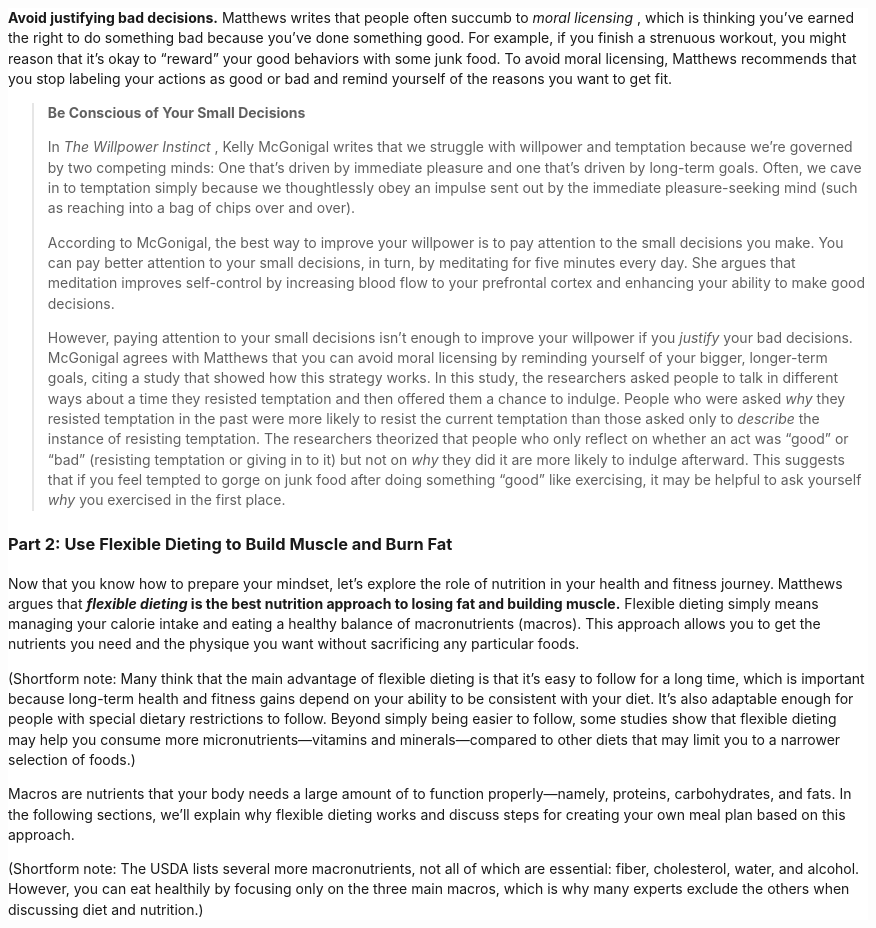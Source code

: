 **Avoid justifying bad decisions.** Matthews writes that people often succumb to _moral licensing_ , which is thinking you’ve earned the right to do something bad because you’ve done something good. For example, if you finish a strenuous workout, you might reason that it’s okay to “reward” your good behaviors with some junk food. To avoid moral licensing, Matthews recommends that you stop labeling your actions as good or bad and remind yourself of the reasons you want to get fit.

> **Be Conscious of Your Small Decisions**
> 
> In _The Willpower Instinct_ , Kelly McGonigal writes that we struggle with willpower and temptation because we’re governed by two competing minds: One that’s driven by immediate pleasure and one that’s driven by long-term goals. Often, we cave in to temptation simply because we thoughtlessly obey an impulse sent out by the immediate pleasure-seeking mind (such as reaching into a bag of chips over and over).
> 
> According to McGonigal, the best way to improve your willpower is to pay attention to the small decisions you make. You can pay better attention to your small decisions, in turn, by meditating for five minutes every day. She argues that meditation improves self-control by increasing blood flow to your prefrontal cortex and enhancing your ability to make good decisions.
> 
> However, paying attention to your small decisions isn’t enough to improve your willpower if you _justify_ your bad decisions. McGonigal agrees with Matthews that you can avoid moral licensing by reminding yourself of your bigger, longer-term goals, citing a study that showed how this strategy works. In this study, the researchers asked people to talk in different ways about a time they resisted temptation and then offered them a chance to indulge. People who were asked _why_ they resisted temptation in the past were more likely to resist the current temptation than those asked only to _describe_ the instance of resisting temptation. The researchers theorized that people who only reflect on whether an act was “good” or “bad” (resisting temptation or giving in to it) but not on _why_ they did it are more likely to indulge afterward. This suggests that if you feel tempted to gorge on junk food after doing something “good” like exercising, it may be helpful to ask yourself _why_ you exercised in the first place.

### Part 2: Use Flexible Dieting to Build Muscle and Burn Fat

Now that you know how to prepare your mindset, let’s explore the role of nutrition in your health and fitness journey. Matthews argues that **_flexible dieting_ is the best nutrition approach to losing fat and building muscle.** Flexible dieting simply means managing your calorie intake and eating a healthy balance of macronutrients (macros). This approach allows you to get the nutrients you need and the physique you want without sacrificing any particular foods.

(Shortform note: Many think that the main advantage of flexible dieting is that it’s easy to follow for a long time, which is important because long-term health and fitness gains depend on your ability to be consistent with your diet. It’s also adaptable enough for people with special dietary restrictions to follow. Beyond simply being easier to follow, some studies show that flexible dieting may help you consume more micronutrients—vitamins and minerals—compared to other diets that may limit you to a narrower selection of foods.)

Macros are nutrients that your body needs a large amount of to function properly—namely, proteins, carbohydrates, and fats. In the following sections, we’ll explain why flexible dieting works and discuss steps for creating your own meal plan based on this approach.

(Shortform note: The USDA lists several more macronutrients, not all of which are essential: fiber, cholesterol, water, and alcohol. However, you can eat healthily by focusing only on the three main macros, which is why many experts exclude the others when discussing diet and nutrition.)
